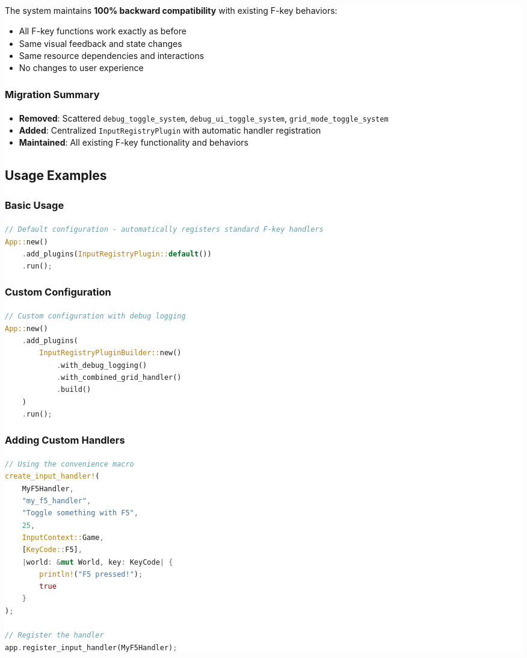 The system maintains **100% backward compatibility** with existing F-key behaviors:
- All F-key functions work exactly as before
- Same visual feedback and state changes
- Same resource dependencies and interactions
- No changes to user experience

### Migration Summary
- **Removed**: Scattered `debug_toggle_system`, `debug_ui_toggle_system`, `grid_mode_toggle_system`
- **Added**: Centralized `InputRegistryPlugin` with automatic handler registration
- **Maintained**: All existing F-key functionality and behaviors

## Usage Examples

### Basic Usage
```rust
// Default configuration - automatically registers standard F-key handlers
App::new()
    .add_plugins(InputRegistryPlugin::default())
    .run();
```

### Custom Configuration
```rust
// Custom configuration with debug logging
App::new()
    .add_plugins(
        InputRegistryPluginBuilder::new()
            .with_debug_logging()
            .with_combined_grid_handler()
            .build()
    )
    .run();
```

### Adding Custom Handlers
```rust
// Using the convenience macro
create_input_handler!(
    MyF5Handler,
    "my_f5_handler",
    "Toggle something with F5",
    25,
    InputContext::Game,
    [KeyCode::F5],
    |world: &mut World, key: KeyCode| {
        println!("F5 pressed!");
        true
    }
);

// Register the handler
app.register_input_handler(MyF5Handler);
```
